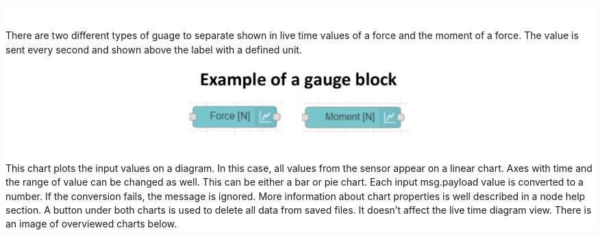 </p>
</br>

There are two different types of guage to separate shown in live time values of a
force and the moment of a force. The value is sent every second and shown above
the label with a defined unit.

<p align="center">
  <img width="350" height="120" src="img/gaugeblock.png">
</p>


This chart plots the input values on a diagram. In this case, all values from the sensor appear on a linear chart. Axes with time and the range of value can be changed as
well. This can be either a bar or pie chart. Each input msg.payload value is converted
to a number. If the conversion fails, the message is ignored. More information
about chart properties is well described in a node help section. A button under
both charts is used to delete all data from saved files. It doesn’t affect the live time
diagram view. There is an image of overviewed charts below.


<p align="center">